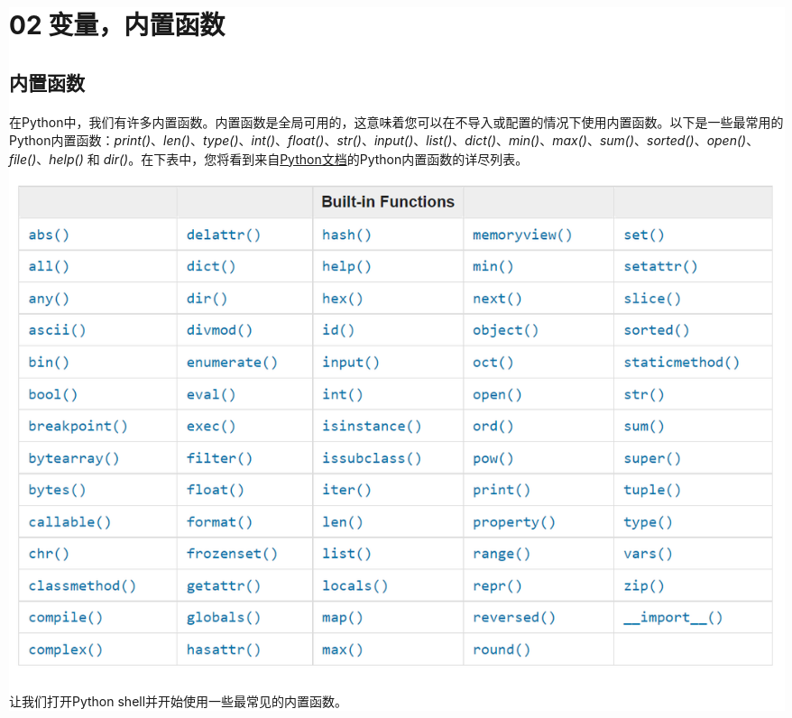 # 02 变量，内置函数

## 内置函数

在Python中，我们有许多内置函数。内置函数是全局可用的，这意味着您可以在不导入或配置的情况下使用内置函数。以下是一些最常用的Python内置函数：_print()_、_len()_、_type()_、_int()_、_float()_、_str()_、_input()_、_list()_、_dict()_、_min()_、_max()_、_sum()_、_sorted()_、_open()_、_file()_、_help()_ 和 _dir()_。在下表中，您将看到来自[Python文档](https://docs.python.org/3.9/library/functions.html)的Python内置函数的详尽列表。

![内置函数](./images/builtin-functions.png)

让我们打开Python shell并开始使用一些最常见的内置函数。
